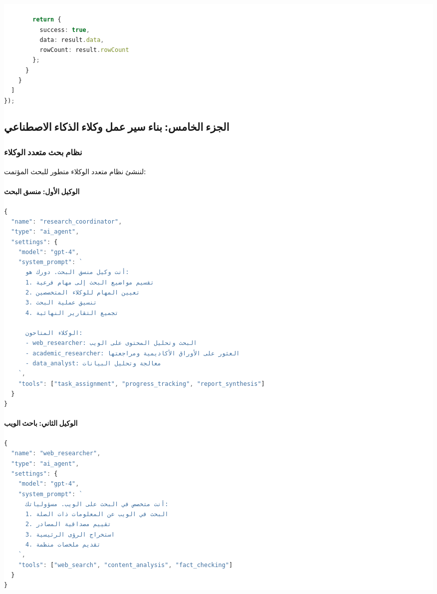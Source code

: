 ```typescript

        return {
          success: true,
          data: result.data,
          rowCount: result.rowCount
        };
      }
    }
  ]
});
```

## الجزء الخامس: بناء سير عمل وكلاء الذكاء الاصطناعي

### نظام بحث متعدد الوكلاء

لننشئ نظام متعدد الوكلاء متطور للبحث المؤتمت:

#### الوكيل الأول: منسق البحث

```typescript
{
  "name": "research_coordinator",
  "type": "ai_agent",
  "settings": {
    "model": "gpt-4",
    "system_prompt": `
      أنت وكيل منسق البحث. دورك هو:
      1. تقسيم مواضيع البحث إلى مهام فرعية
      2. تعيين المهام للوكلاء المتخصصين
      3. تنسيق عملية البحث
      4. تجميع التقارير النهائية
      
      الوكلاء المتاحون:
      - web_researcher: البحث وتحليل المحتوى على الويب
      - academic_researcher: العثور على الأوراق الأكاديمية ومراجعتها
      - data_analyst: معالجة وتحليل البيانات
    `,
    "tools": ["task_assignment", "progress_tracking", "report_synthesis"]
  }
}
```

#### الوكيل الثاني: باحث الويب

```typescript
{
  "name": "web_researcher",
  "type": "ai_agent",
  "settings": {
    "model": "gpt-4",
    "system_prompt": `
      أنت متخصص في البحث على الويب. مسؤولياتك:
      1. البحث في الويب عن المعلومات ذات الصلة
      2. تقييم مصداقية المصادر
      3. استخراج الرؤى الرئيسية
      4. تقديم ملخصات منظمة
    `,
    "tools": ["web_search", "content_analysis", "fact_checking"]
  }
}
```

